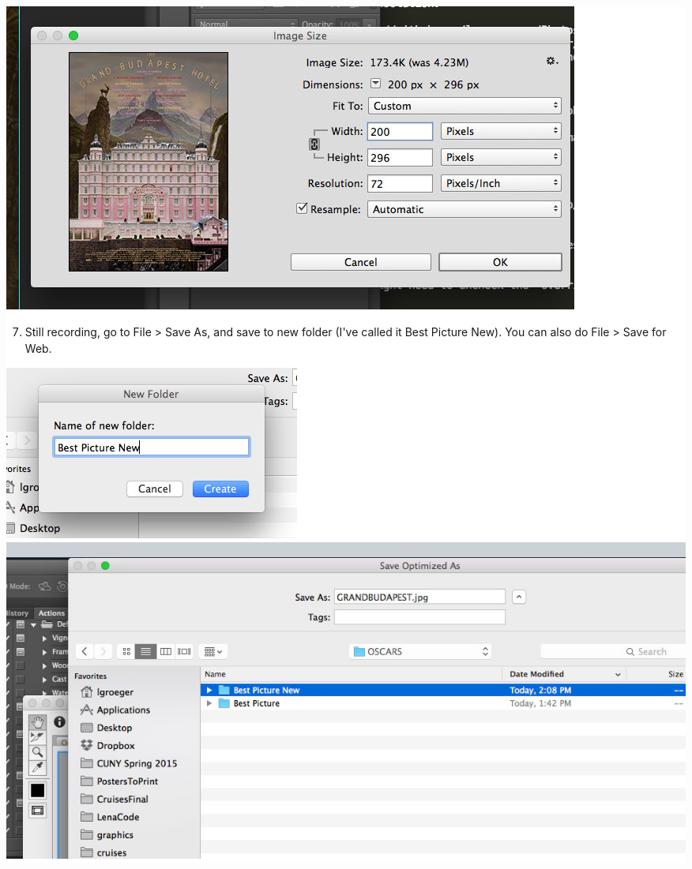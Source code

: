 ![](https://github.com/lenagroeger/photoshop/blob/master/screengrabs/poster6.jpg)

7. Still recording, go to File > Save As, and save to new folder (I've called it Best Picture New). You can also do File > Save for Web.

![](https://github.com/lenagroeger/photoshop/blob/master/screengrabs/poster8.jpg)
![](https://github.com/lenagroeger/photoshop/blob/master/screengrabs/poster7.jpg)

